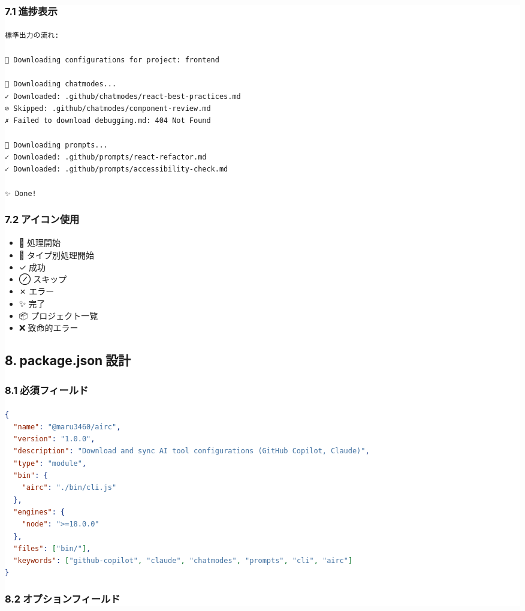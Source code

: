 ### 7.1 進捗表示

```
標準出力の流れ:

🚀 Downloading configurations for project: frontend

📁 Downloading chatmodes...
✓ Downloaded: .github/chatmodes/react-best-practices.md
⊘ Skipped: .github/chatmodes/component-review.md
✗ Failed to download debugging.md: 404 Not Found

📁 Downloading prompts...
✓ Downloaded: .github/prompts/react-refactor.md
✓ Downloaded: .github/prompts/accessibility-check.md

✨ Done!
```

### 7.2 アイコン使用

- 🚀 処理開始
- 📁 タイプ別処理開始
- ✓ 成功
- ⊘ スキップ
- ✗ エラー
- ✨ 完了
- 📦 プロジェクト一覧
- ❌ 致命的エラー

## 8. package.json 設計

### 8.1 必須フィールド

```json
{
  "name": "@maru3460/airc",
  "version": "1.0.0",
  "description": "Download and sync AI tool configurations (GitHub Copilot, Claude)",
  "type": "module",
  "bin": {
    "airc": "./bin/cli.js"
  },
  "engines": {
    "node": ">=18.0.0"
  },
  "files": ["bin/"],
  "keywords": ["github-copilot", "claude", "chatmodes", "prompts", "cli", "airc"]
}
```

### 8.2 オプションフィールド


  [projectName: string]: {